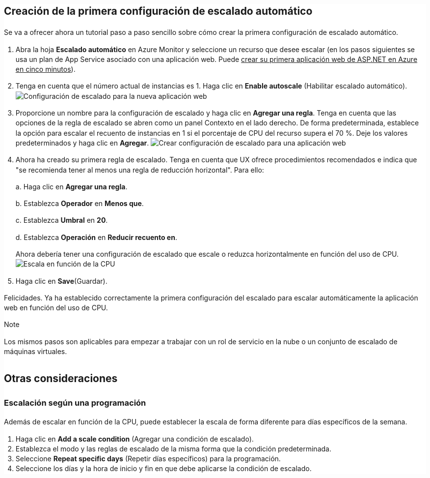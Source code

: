 ## <a name="create-your-first-autoscale-setting"></a>Creación de la primera configuración de escalado automático

Se va a ofrecer ahora un tutorial paso a paso sencillo sobre cómo crear la primera configuración de escalado automático.

1. Abra la hoja **Escalado automático** en Azure Monitor y seleccione un recurso que desee escalar (en los pasos siguientes se usa un plan de App Service asociado con una aplicación web. Puede [crear su primera aplicación web de ASP.NET en Azure en cinco minutos][4]).
1. Tenga en cuenta que el número actual de instancias es 1. Haga clic en **Enable autoscale** (Habilitar escalado automático).
  ![Configuración de escalado para la nueva aplicación web][5]
1. Proporcione un nombre para la configuración de escalado y haga clic en **Agregar una regla**. Tenga en cuenta que las opciones de la regla de escalado se abren como un panel Contexto en el lado derecho. De forma predeterminada, establece la opción para escalar el recuento de instancias en 1 si el porcentaje de CPU del recurso supera el 70 %. Deje los valores predeterminados y haga clic en **Agregar**.
  ![Crear configuración de escalado para una aplicación web][6]
1. Ahora ha creado su primera regla de escalado. Tenga en cuenta que UX ofrece procedimientos recomendados e indica que "se recomienda tener al menos una regla de reducción horizontal". Para ello:

    a. Haga clic en **Agregar una regla**.

    b. Establezca **Operador** en **Menos que**.

    c. Establezca **Umbral** en **20**.

    d. Establezca **Operación** en **Reducir recuento en**.

   Ahora debería tener una configuración de escalado que escale o reduzca horizontalmente en función del uso de CPU.
   ![Escala en función de la CPU][8]
1. Haga clic en **Save**(Guardar).

Felicidades. Ya ha establecido correctamente la primera configuración del escalado para escalar automáticamente la aplicación web en función del uso de CPU.

> [!NOTE]
> Los mismos pasos son aplicables para empezar a trabajar con un rol de servicio en la nube o un conjunto de escalado de máquinas virtuales.

## <a name="other-considerations"></a>Otras consideraciones
### <a name="scale-based-on-a-schedule"></a>Escalación según una programación
Además de escalar en función de la CPU, puede establecer la escala de forma diferente para días específicos de la semana.

1. Haga clic en **Add a scale condition** (Agregar una condición de escalado).
1. Establezca el modo y las reglas de escalado de la misma forma que la condición predeterminada.
1. Seleccione **Repeat specific days** (Repetir días específicos) para la programación.
1. Seleccione los días y la hora de inicio y fin en que debe aplicarse la condición de escalado.


[2]: ./media/autoscale-get-started/azure-monitor-launch.png
[3]: ./media/autoscale-get-started/discover-autoscale-azure-monitor.png
[4]: ../../app-service/quickstart-dotnetcore.md
[5]: ./media/autoscale-get-started/scale-setting-new-web-app.png
[6]: ./media/autoscale-get-started/create-scale-setting-web-app.png
[7]: ./media/autoscale-get-started/scale-in-recommendation.png
[8]: ./media/autoscale-get-started/scale-based-on-cpu.png
[9]: ./media/autoscale-get-started/scale-condition-schedule.png
[10]: ./media/autoscale-get-started/scale-condition-dates.png
[11]: ./media/autoscale-get-started/scale-history.png
[12]: ./media/autoscale-get-started/scale-definition-json.png
[13]: ./media/autoscale-get-started/disable-autoscale.png
[14]: ./media/autoscale-get-started/set-manualscale.png